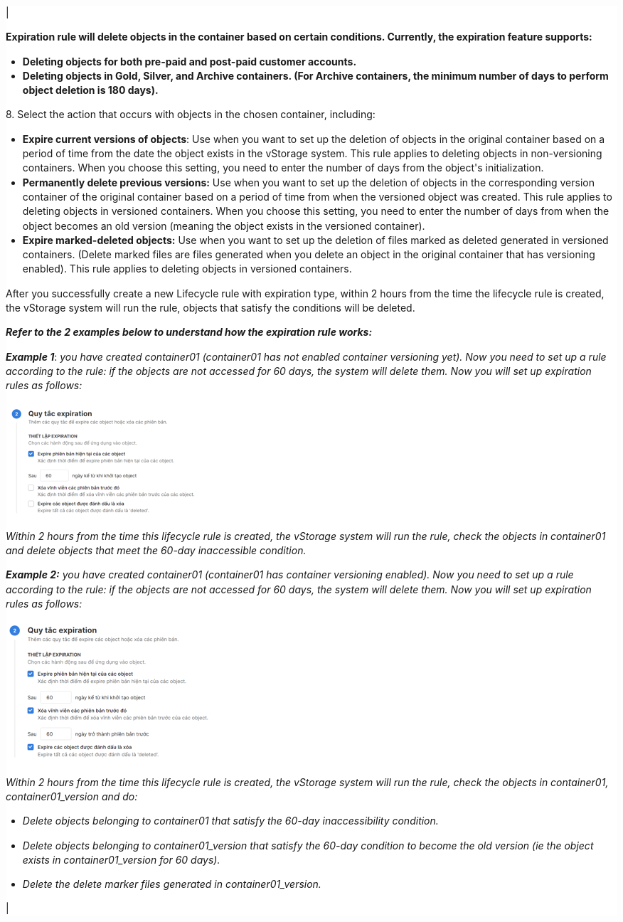 | <p><strong>Expiration rule will delete objects in the container based on certain conditions. Currently, the expiration feature supports:</strong></p><ul><li><strong>Deleting objects for both pre-paid and post-paid customer accounts.</strong></li><li><strong>Deleting objects in Gold, Silver, and Archive containers. (For Archive containers, the minimum number of days to perform object deletion is 180 days).</strong></li></ul><p>8. Select the action that occurs with objects in the chosen container, including:</p><ul><li><strong>Expire current versions of objects</strong>: Use when you want to set up the deletion of objects in the original container based on a period of time from the date the object exists in the vStorage system. This rule applies to deleting objects in non-versioning containers. When you choose this setting, you need to enter the number of days from the object's initialization.</li><li><strong>Permanently delete previous versions:</strong> Use when you want to set up the deletion of objects in the corresponding version container of the original container based on a period of time from when the versioned object was created. This rule applies to deleting objects in versioned containers. When you choose this setting, you need to enter the number of days from when the object becomes an old version (meaning the object exists in the versioned container).</li><li><strong>Expire marked-deleted objects:</strong> Use when you want to set up the deletion of files marked as deleted generated in versioned containers. (Delete marked files are files generated when you delete an object in the original container that has versioning enabled). This rule applies to deleting objects in versioned containers.</li></ul><p>After you successfully create a new Lifecycle rule with expiration type, within 2 hours from the time the lifecycle rule is created, the vStorage system will run the rule, objects that satisfy the conditions will be deleted.</p><p><em><strong>Refer to the 2 examples below to understand how the expiration rule works:</strong></em></p><p><em><strong>Example 1</strong></em>: <em>you have created container01 (container01 has not enabled container versioning yet). Now you need to set up a rule according to the rule: if the objects are not accessed for 60 days, the system will delete them. Now you will set up expiration rules as follows:</em></p><p><img src="../../../../../.gitbook/assets/image (3) (1) (1) (1) (1) (1) (1) (1) (1) (1) (1) (1) (1) (1) (1) (1) (1) (1) (1) (1) (1) (1) (1) (1) (1) (1) (1).png" alt="" data-size="original"></p><p><em>Within 2 hours from the time this lifecycle rule is created, the vStorage system will run the rule, check the objects in container01 and delete objects that meet the 60-day inaccessible condition.</em></p><p><em><strong>Example 2:</strong></em> <em>you have created container01 (container01 has container versioning enabled). Now you need to set up a rule according to the rule: if the objects are not accessed for 60 days, the system will delete them. Now you will set up expiration rules as follows:</em></p><p><img src="../../../../../.gitbook/assets/image (4) (1) (1) (1) (1) (1) (1) (1) (1) (1) (1) (1) (1) (1) (1) (1) (1) (1) (1) (1) (1) (1).png" alt="" data-size="original"></p><p></p><p><em>Within 2 hours from the time this lifecycle rule is created, the vStorage system will run the rule, check the objects in container01, container01_version and do:</em></p><ul><li><em>Delete objects belonging to container01 that satisfy the 60-day inaccessibility condition.</em></li></ul><ul><li><em>Delete objects belonging to container01_version that satisfy the 60-day condition to become the old version (ie the object exists in container01_version for 60 days).</em></li></ul><ul><li><em>Delete the delete marker files generated in container01_version.</em></li></ul> |